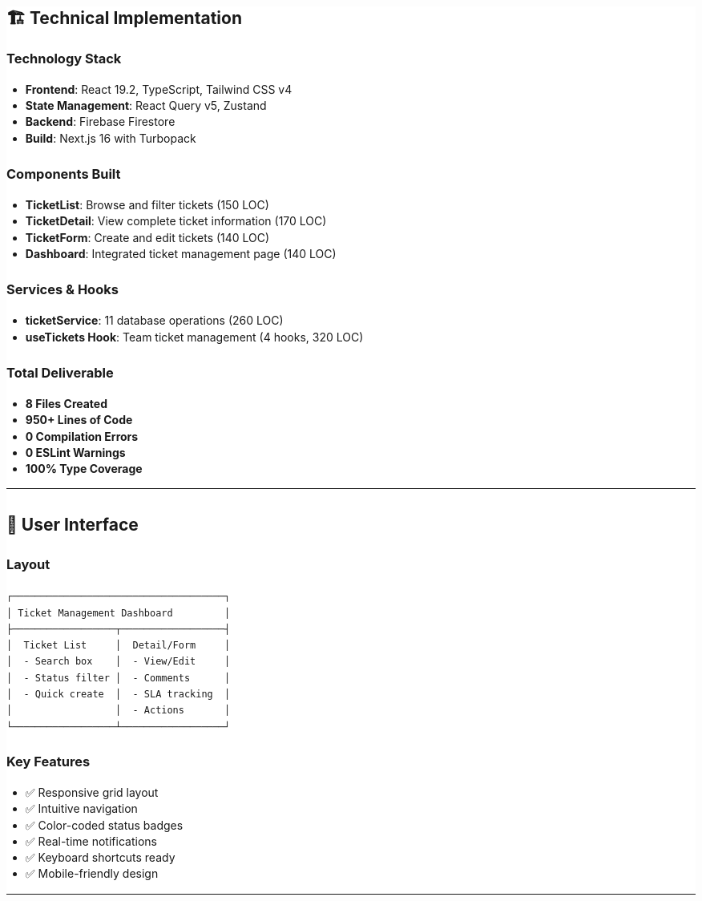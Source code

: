 
## 🏗️ Technical Implementation

### Technology Stack
- **Frontend**: React 19.2, TypeScript, Tailwind CSS v4
- **State Management**: React Query v5, Zustand
- **Backend**: Firebase Firestore
- **Build**: Next.js 16 with Turbopack

### Components Built
- **TicketList**: Browse and filter tickets (150 LOC)
- **TicketDetail**: View complete ticket information (170 LOC)
- **TicketForm**: Create and edit tickets (140 LOC)
- **Dashboard**: Integrated ticket management page (140 LOC)

### Services & Hooks
- **ticketService**: 11 database operations (260 LOC)
- **useTickets Hook**: Team ticket management (4 hooks, 320 LOC)

### Total Deliverable
- **8 Files Created**
- **950+ Lines of Code**
- **0 Compilation Errors**
- **0 ESLint Warnings**
- **100% Type Coverage**

---

## 🎨 User Interface

### Layout
```
┌─────────────────────────────────────┐
│ Ticket Management Dashboard         │
├──────────────────┬──────────────────┤
│  Ticket List     │  Detail/Form     │
│  - Search box    │  - View/Edit     │
│  - Status filter │  - Comments      │
│  - Quick create  │  - SLA tracking  │
│                  │  - Actions       │
└──────────────────┴──────────────────┘
```

### Key Features
- ✅ Responsive grid layout
- ✅ Intuitive navigation
- ✅ Color-coded status badges
- ✅ Real-time notifications
- ✅ Keyboard shortcuts ready
- ✅ Mobile-friendly design

---